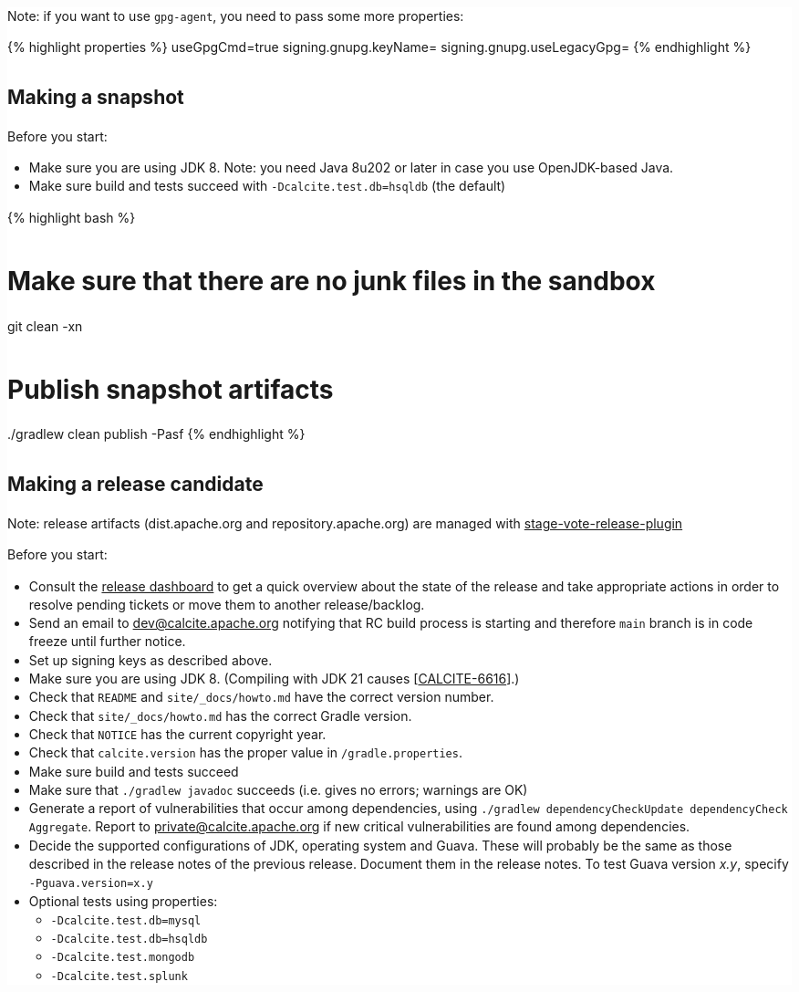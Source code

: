 Note: if you want to use `gpg-agent`, you need to pass some more properties:

{% highlight properties %}
useGpgCmd=true
signing.gnupg.keyName=
signing.gnupg.useLegacyGpg=
{% endhighlight %}

## Making a snapshot

Before you start:

* Make sure you are using JDK 8. Note: you need Java 8u202 or later in case you use OpenJDK-based Java.
* Make sure build and tests succeed with `-Dcalcite.test.db=hsqldb` (the default)

{% highlight bash %}
# Make sure that there are no junk files in the sandbox
git clean -xn
# Publish snapshot artifacts
./gradlew clean publish -Pasf
{% endhighlight %}

## Making a release candidate

Note: release artifacts (dist.apache.org and repository.apache.org) are managed with
[stage-vote-release-plugin](https://github.com/vlsi/vlsi-release-plugins/tree/master/plugins/stage-vote-release-plugin)

Before you start:

* Consult the [release dashboard](https://issues.apache.org/jira/secure/Dashboard.jspa?selectPageId=12333950) to get a
 quick overview about the state of the release and take appropriate actions in order to resolve pending tickets or
 move them to another release/backlog.
* Send an email to [dev@calcite.apache.org](mailto:dev@calcite.apache.org) notifying that RC build process
  is starting and therefore `main` branch is in code freeze until further notice.
* Set up signing keys as described above.
* Make sure you are using JDK 8. (Compiling with JDK 21 causes
  [[CALCITE-6616](https://issues.apache.org/jira/browse/CALCITE-6616)].)
* Check that `README` and `site/_docs/howto.md` have the correct version number.
* Check that `site/_docs/howto.md` has the correct Gradle version.
* Check that `NOTICE` has the current copyright year.
* Check that `calcite.version` has the proper value in `/gradle.properties`.
* Make sure build and tests succeed
* Make sure that `./gradlew javadoc` succeeds
  (i.e. gives no errors; warnings are OK)
* Generate a report of vulnerabilities that occur among dependencies,
  using `./gradlew dependencyCheckUpdate dependencyCheckAggregate`.
  Report to [private@calcite.apache.org](mailto:private@calcite.apache.org)
  if new critical vulnerabilities are found among dependencies.
* Decide the supported configurations of JDK, operating system and
  Guava.  These will probably be the same as those described in the
  release notes of the previous release.  Document them in the release
  notes.  To test Guava version _x.y_, specify `-Pguava.version=x.y`
* Optional tests using properties:
  * `-Dcalcite.test.db=mysql`
  * `-Dcalcite.test.db=hsqldb`
  * `-Dcalcite.test.mongodb`
  * `-Dcalcite.test.splunk`